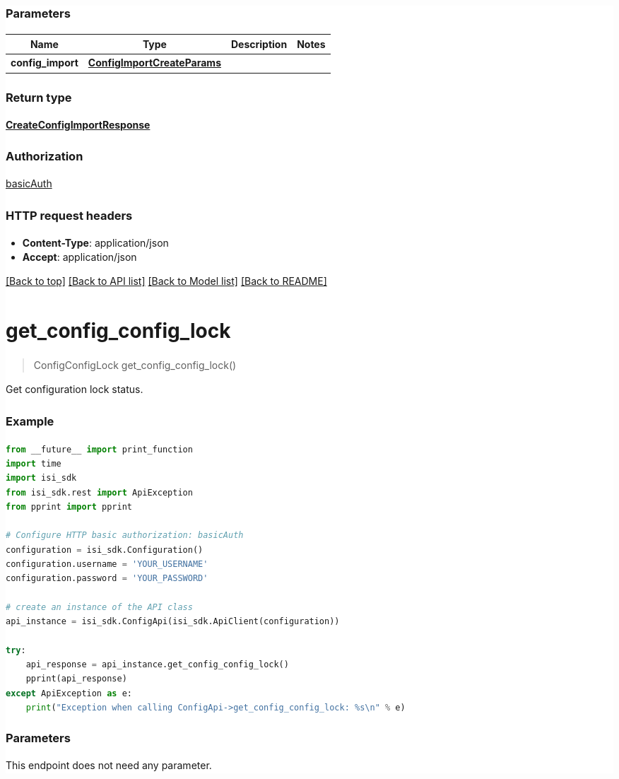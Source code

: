 ### Parameters

Name | Type | Description  | Notes
------------- | ------------- | ------------- | -------------
 **config_import** | [**ConfigImportCreateParams**](ConfigImportCreateParams.md)|  | 

### Return type

[**CreateConfigImportResponse**](CreateConfigImportResponse.md)

### Authorization

[basicAuth](../README.md#basicAuth)

### HTTP request headers

 - **Content-Type**: application/json
 - **Accept**: application/json

[[Back to top]](#) [[Back to API list]](../README.md#documentation-for-api-endpoints) [[Back to Model list]](../README.md#documentation-for-models) [[Back to README]](../README.md)

# **get_config_config_lock**
> ConfigConfigLock get_config_config_lock()



Get configuration lock status.

### Example
```python
from __future__ import print_function
import time
import isi_sdk
from isi_sdk.rest import ApiException
from pprint import pprint

# Configure HTTP basic authorization: basicAuth
configuration = isi_sdk.Configuration()
configuration.username = 'YOUR_USERNAME'
configuration.password = 'YOUR_PASSWORD'

# create an instance of the API class
api_instance = isi_sdk.ConfigApi(isi_sdk.ApiClient(configuration))

try:
    api_response = api_instance.get_config_config_lock()
    pprint(api_response)
except ApiException as e:
    print("Exception when calling ConfigApi->get_config_config_lock: %s\n" % e)
```

### Parameters
This endpoint does not need any parameter.

